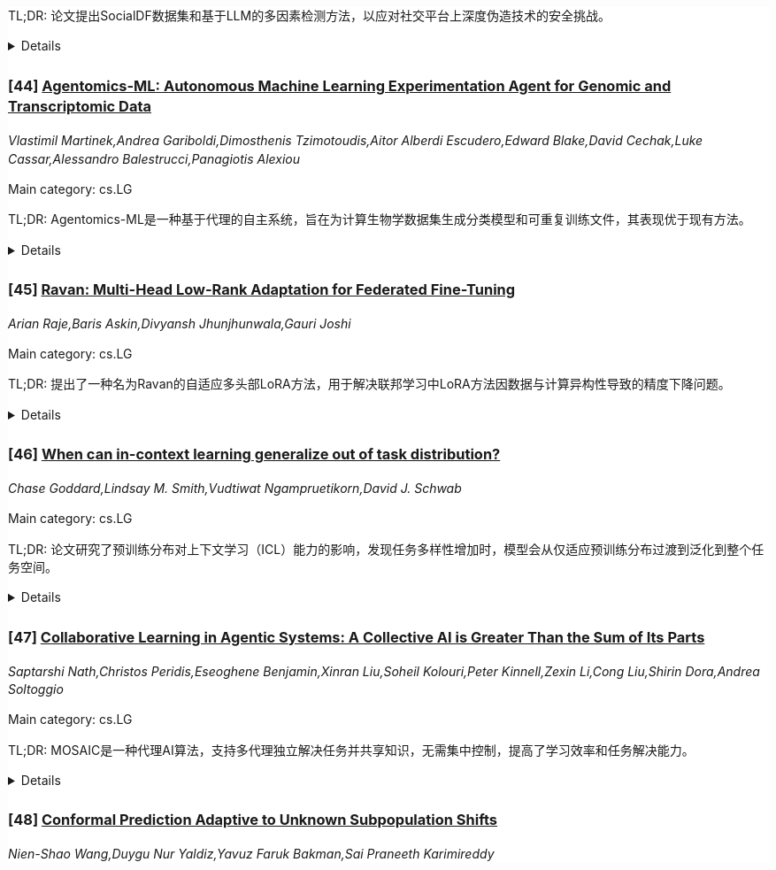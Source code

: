 TL;DR: 论文提出SocialDF数据集和基于LLM的多因素检测方法，以应对社交平台上深度伪造技术的安全挑战。


<details><summary>Details</summary></details>


### [44] [Agentomics-ML: Autonomous Machine Learning Experimentation Agent for Genomic and Transcriptomic Data](https://arxiv.org/abs/2506.05542)
*Vlastimil Martinek,Andrea Gariboldi,Dimosthenis Tzimotoudis,Aitor Alberdi Escudero,Edward Blake,David Cechak,Luke Cassar,Alessandro Balestrucci,Panagiotis Alexiou*

Main category: cs.LG

TL;DR: Agentomics-ML是一种基于代理的自主系统，旨在为计算生物学数据集生成分类模型和可重复训练文件，其表现优于现有方法。


<details><summary>Details</summary></details>


### [45] [Ravan: Multi-Head Low-Rank Adaptation for Federated Fine-Tuning](https://arxiv.org/abs/2506.05568)
*Arian Raje,Baris Askin,Divyansh Jhunjhunwala,Gauri Joshi*

Main category: cs.LG

TL;DR: 提出了一种名为Ravan的自适应多头部LoRA方法，用于解决联邦学习中LoRA方法因数据与计算异构性导致的精度下降问题。


<details><summary>Details</summary></details>


### [46] [When can in-context learning generalize out of task distribution?](https://arxiv.org/abs/2506.05574)
*Chase Goddard,Lindsay M. Smith,Vudtiwat Ngampruetikorn,David J. Schwab*

Main category: cs.LG

TL;DR: 论文研究了预训练分布对上下文学习（ICL）能力的影响，发现任务多样性增加时，模型会从仅适应预训练分布过渡到泛化到整个任务空间。


<details><summary>Details</summary></details>


### [47] [Collaborative Learning in Agentic Systems: A Collective AI is Greater Than the Sum of Its Parts](https://arxiv.org/abs/2506.05577)
*Saptarshi Nath,Christos Peridis,Eseoghene Benjamin,Xinran Liu,Soheil Kolouri,Peter Kinnell,Zexin Li,Cong Liu,Shirin Dora,Andrea Soltoggio*

Main category: cs.LG

TL;DR: MOSAIC是一种代理AI算法，支持多代理独立解决任务并共享知识，无需集中控制，提高了学习效率和任务解决能力。


<details><summary>Details</summary></details>


### [48] [Conformal Prediction Adaptive to Unknown Subpopulation Shifts](https://arxiv.org/abs/2506.05583)
*Nien-Shao Wang,Duygu Nur Yaldiz,Yavuz Faruk Bakman,Sai Praneeth Karimireddy*
